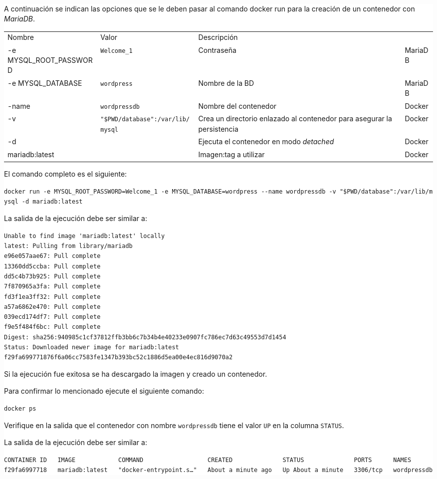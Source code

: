A continuación se indican las opciones que se le deben pasar al comando docker run para la creación de un contenedor con *MariaDB*.

|                        |                                  |                                                                         |         |
|------------------------|----------------------------------|-------------------------------------------------------------------------|---------|
| Nombre                 | Valor                            | Descripción                                                             |         |
| -e MYSQL_ROOT_PASSWORD | `Welcome_1`                      | Contraseña                                                              | MariaDB |
| -e MYSQL_DATABASE      | `wordpress`                      | Nombre de la BD                                                         | MariaDB |
| -name                  | `wordpressdb`                    | Nombre del contenedor                                                   | Docker  |
| -v                     | `"$PWD/database":/var/lib/mysql` | Crea un directorio enlazado al contenedor para asegurar la persistencia | Docker  |
| -d                     |                                  | Ejecuta el contenedor en modo *detached*                                | Docker  |
| mariadb:latest         |                                  | Imagen:tag a utilizar                                                   | Docker  |

El comando completo es el siguiente:

``` shell
docker run -e MYSQL_ROOT_PASSWORD=Welcome_1 -e MYSQL_DATABASE=wordpress --name wordpressdb -v "$PWD/database":/var/lib/mysql -d mariadb:latest
```

La salida de la ejecución debe ser similar a:

``` shell
Unable to find image 'mariadb:latest' locally
latest: Pulling from library/mariadb
e96e057aae67: Pull complete
13360dd5ccba: Pull complete
dd5c4b73b925: Pull complete
7f870965a3fa: Pull complete
fd3f1ea3ff32: Pull complete
a57a6862e470: Pull complete
039ecd174df7: Pull complete
f9e5f484f6bc: Pull complete
Digest: sha256:940985c1cf37812ffb3bb6c7b34b4e40233e0907fc786ec7d63c49553d7d1454
Status: Downloaded newer image for mariadb:latest
f29fa699771876f6a06cc7583fe1347b393bc52c1886d5ea00e4ec816d9070a2
```

Si la ejecución fue exitosa se ha descargado la imagen y creado un contenedor.

Para confirmar lo mencionado ejecute el siguiente comando:

``` shell
docker ps
```

Verifique en la salida que el contenedor con nombre `wordpressdb` tiene el valor `UP` en la columna `STATUS`.

La salida de la ejecución debe ser similar a:

``` shell
CONTAINER ID   IMAGE            COMMAND                  CREATED              STATUS              PORTS      NAMES
f29fa6997718   mariadb:latest   "docker-entrypoint.s…"   About a minute ago   Up About a minute   3306/tcp   wordpressdb
```

